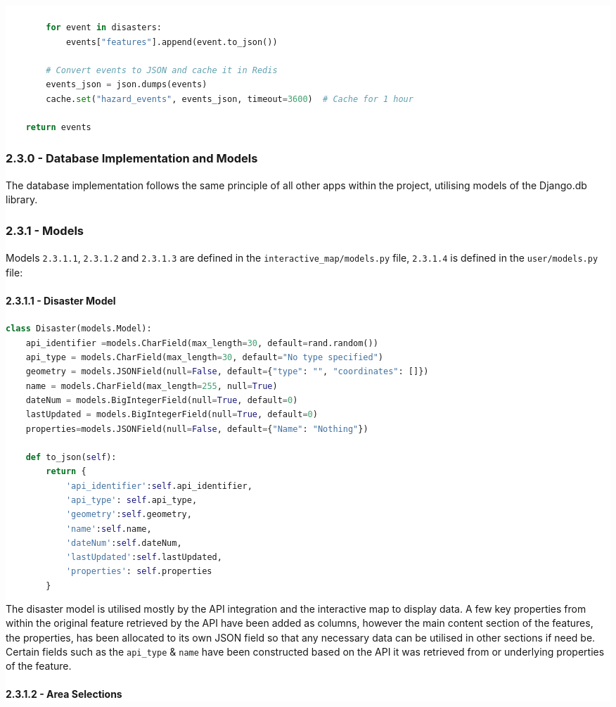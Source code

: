 ```python

        for event in disasters:
            events["features"].append(event.to_json())

        # Convert events to JSON and cache it in Redis
        events_json = json.dumps(events)
        cache.set("hazard_events", events_json, timeout=3600)  # Cache for 1 hour

    return events
```
### 2.3.0 - Database Implementation and Models

The database implementation follows the same principle of all other apps within the project, utilising models of the Django.db library.

### 2.3.1 - Models

Models `2.3.1.1`, `2.3.1.2` and `2.3.1.3` are defined in the `interactive_map/models.py` file, `2.3.1.4` is defined in the `user/models.py` file:

#### 2.3.1.1 - Disaster Model

```python
class Disaster(models.Model):
    api_identifier =models.CharField(max_length=30, default=rand.random())
    api_type = models.CharField(max_length=30, default="No type specified")
    geometry = models.JSONField(null=False, default={"type": "", "coordinates": []})
    name = models.CharField(max_length=255, null=True)
    dateNum = models.BigIntegerField(null=True, default=0)
    lastUpdated = models.BigIntegerField(null=True, default=0)
    properties=models.JSONField(null=False, default={"Name": "Nothing"})
    
    def to_json(self):
        return {
            'api_identifier':self.api_identifier,
            'api_type': self.api_type,
            'geometry':self.geometry,
            'name':self.name,
            'dateNum':self.dateNum,
            'lastUpdated':self.lastUpdated,
            'properties': self.properties
        }
```

The disaster model is utilised mostly by the API integration and the interactive map to display data. A few key properties from within the original feature retrieved by the API have been added as columns, however the main content section of the features, the properties, has been allocated to its own JSON field so that any necessary data can be utilised in other sections if need be. Certain fields such as the `api_type` & `name` have been constructed based on the API it was retrieved from or underlying properties of the feature.

#### 2.3.1.2 - Area Selections
